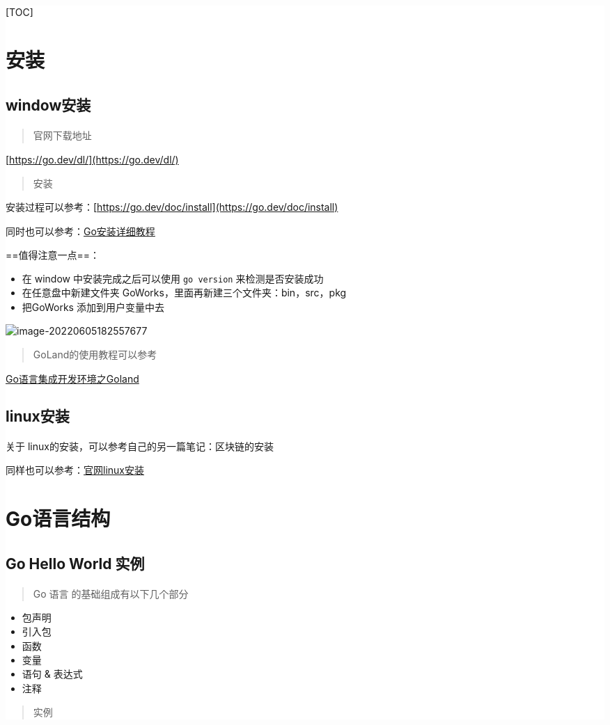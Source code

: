 [TOC]

# 安装

## window安装

> 官网下载地址

[https://go.dev/dl/](https://go.dev/dl/)

> 安装

安装过程可以参考：[https://go.dev/doc/install](https://go.dev/doc/install)

同时也可以参考：[Go安装详细教程](https://www.jb51.net/article/198515.htm)

==值得注意一点==：

- 在 window 中安装完成之后可以使用 `go version` 来检测是否安装成功
- 在任意盘中新建文件夹 GoWorks，里面再新建三个文件夹：bin，src，pkg
- 把GoWorks 添加到用户变量中去

![image-20220605182557677](https://raw.githubusercontent.com/lqyspace/mypic/master/PicBed/202206051825694.png)



> GoLand的使用教程可以参考

[Go语言集成开发环境之Goland](https://www.cnblogs.com/randysun/p/15396074.html#%E8%BF%90%E8%A1%8C-goland-%E5%B9%B6%E6%BF%80%E6%B4%BB)



## linux安装

关于 linux的安装，可以参考自己的另一篇笔记：区块链的安装

同样也可以参考：[官网linux安装](https://go.dev/doc/install)



# Go语言结构

## Go Hello World 实例

> Go 语言 的基础组成有以下几个部分

- 包声明
- 引入包
- 函数
- 变量
- 语句 & 表达式
- 注释

> 实例
